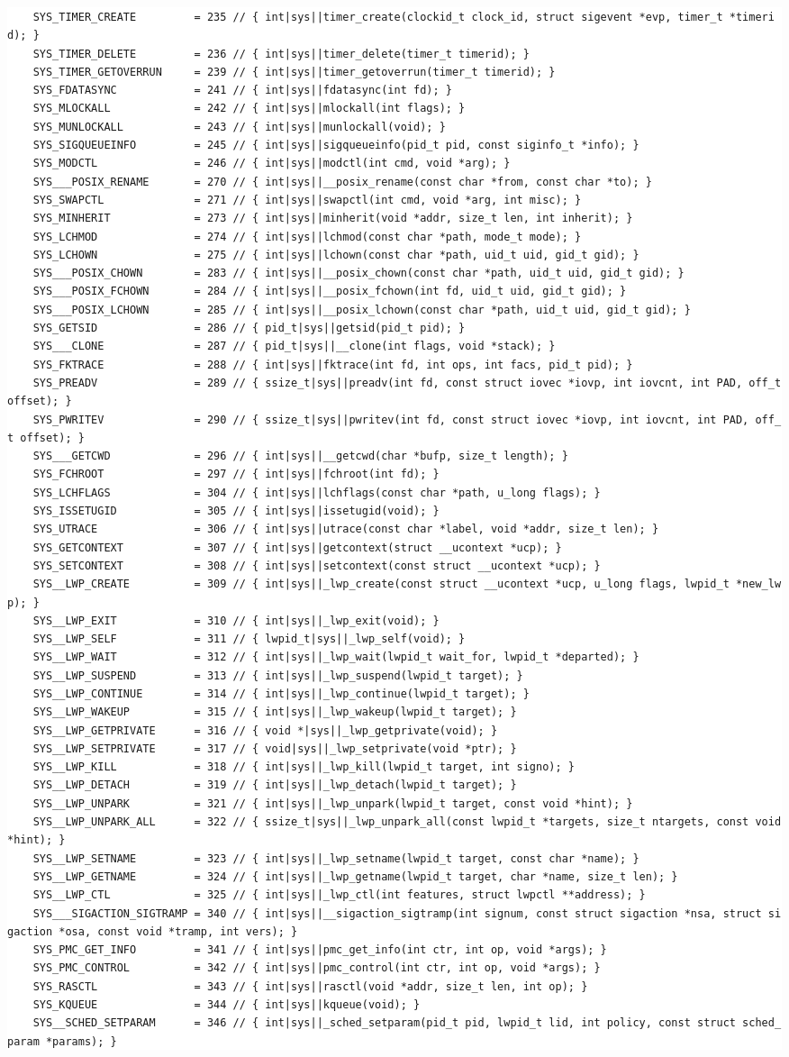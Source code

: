 ```
	SYS_TIMER_CREATE         = 235 // { int|sys||timer_create(clockid_t clock_id, struct sigevent *evp, timer_t *timerid); }
	SYS_TIMER_DELETE         = 236 // { int|sys||timer_delete(timer_t timerid); }
	SYS_TIMER_GETOVERRUN     = 239 // { int|sys||timer_getoverrun(timer_t timerid); }
	SYS_FDATASYNC            = 241 // { int|sys||fdatasync(int fd); }
	SYS_MLOCKALL             = 242 // { int|sys||mlockall(int flags); }
	SYS_MUNLOCKALL           = 243 // { int|sys||munlockall(void); }
	SYS_SIGQUEUEINFO         = 245 // { int|sys||sigqueueinfo(pid_t pid, const siginfo_t *info); }
	SYS_MODCTL               = 246 // { int|sys||modctl(int cmd, void *arg); }
	SYS___POSIX_RENAME       = 270 // { int|sys||__posix_rename(const char *from, const char *to); }
	SYS_SWAPCTL              = 271 // { int|sys||swapctl(int cmd, void *arg, int misc); }
	SYS_MINHERIT             = 273 // { int|sys||minherit(void *addr, size_t len, int inherit); }
	SYS_LCHMOD               = 274 // { int|sys||lchmod(const char *path, mode_t mode); }
	SYS_LCHOWN               = 275 // { int|sys||lchown(const char *path, uid_t uid, gid_t gid); }
	SYS___POSIX_CHOWN        = 283 // { int|sys||__posix_chown(const char *path, uid_t uid, gid_t gid); }
	SYS___POSIX_FCHOWN       = 284 // { int|sys||__posix_fchown(int fd, uid_t uid, gid_t gid); }
	SYS___POSIX_LCHOWN       = 285 // { int|sys||__posix_lchown(const char *path, uid_t uid, gid_t gid); }
	SYS_GETSID               = 286 // { pid_t|sys||getsid(pid_t pid); }
	SYS___CLONE              = 287 // { pid_t|sys||__clone(int flags, void *stack); }
	SYS_FKTRACE              = 288 // { int|sys||fktrace(int fd, int ops, int facs, pid_t pid); }
	SYS_PREADV               = 289 // { ssize_t|sys||preadv(int fd, const struct iovec *iovp, int iovcnt, int PAD, off_t offset); }
	SYS_PWRITEV              = 290 // { ssize_t|sys||pwritev(int fd, const struct iovec *iovp, int iovcnt, int PAD, off_t offset); }
	SYS___GETCWD             = 296 // { int|sys||__getcwd(char *bufp, size_t length); }
	SYS_FCHROOT              = 297 // { int|sys||fchroot(int fd); }
	SYS_LCHFLAGS             = 304 // { int|sys||lchflags(const char *path, u_long flags); }
	SYS_ISSETUGID            = 305 // { int|sys||issetugid(void); }
	SYS_UTRACE               = 306 // { int|sys||utrace(const char *label, void *addr, size_t len); }
	SYS_GETCONTEXT           = 307 // { int|sys||getcontext(struct __ucontext *ucp); }
	SYS_SETCONTEXT           = 308 // { int|sys||setcontext(const struct __ucontext *ucp); }
	SYS__LWP_CREATE          = 309 // { int|sys||_lwp_create(const struct __ucontext *ucp, u_long flags, lwpid_t *new_lwp); }
	SYS__LWP_EXIT            = 310 // { int|sys||_lwp_exit(void); }
	SYS__LWP_SELF            = 311 // { lwpid_t|sys||_lwp_self(void); }
	SYS__LWP_WAIT            = 312 // { int|sys||_lwp_wait(lwpid_t wait_for, lwpid_t *departed); }
	SYS__LWP_SUSPEND         = 313 // { int|sys||_lwp_suspend(lwpid_t target); }
	SYS__LWP_CONTINUE        = 314 // { int|sys||_lwp_continue(lwpid_t target); }
	SYS__LWP_WAKEUP          = 315 // { int|sys||_lwp_wakeup(lwpid_t target); }
	SYS__LWP_GETPRIVATE      = 316 // { void *|sys||_lwp_getprivate(void); }
	SYS__LWP_SETPRIVATE      = 317 // { void|sys||_lwp_setprivate(void *ptr); }
	SYS__LWP_KILL            = 318 // { int|sys||_lwp_kill(lwpid_t target, int signo); }
	SYS__LWP_DETACH          = 319 // { int|sys||_lwp_detach(lwpid_t target); }
	SYS__LWP_UNPARK          = 321 // { int|sys||_lwp_unpark(lwpid_t target, const void *hint); }
	SYS__LWP_UNPARK_ALL      = 322 // { ssize_t|sys||_lwp_unpark_all(const lwpid_t *targets, size_t ntargets, const void *hint); }
	SYS__LWP_SETNAME         = 323 // { int|sys||_lwp_setname(lwpid_t target, const char *name); }
	SYS__LWP_GETNAME         = 324 // { int|sys||_lwp_getname(lwpid_t target, char *name, size_t len); }
	SYS__LWP_CTL             = 325 // { int|sys||_lwp_ctl(int features, struct lwpctl **address); }
	SYS___SIGACTION_SIGTRAMP = 340 // { int|sys||__sigaction_sigtramp(int signum, const struct sigaction *nsa, struct sigaction *osa, const void *tramp, int vers); }
	SYS_PMC_GET_INFO         = 341 // { int|sys||pmc_get_info(int ctr, int op, void *args); }
	SYS_PMC_CONTROL          = 342 // { int|sys||pmc_control(int ctr, int op, void *args); }
	SYS_RASCTL               = 343 // { int|sys||rasctl(void *addr, size_t len, int op); }
	SYS_KQUEUE               = 344 // { int|sys||kqueue(void); }
	SYS__SCHED_SETPARAM      = 346 // { int|sys||_sched_setparam(pid_t pid, lwpid_t lid, int policy, const struct sched_param *params); }
```